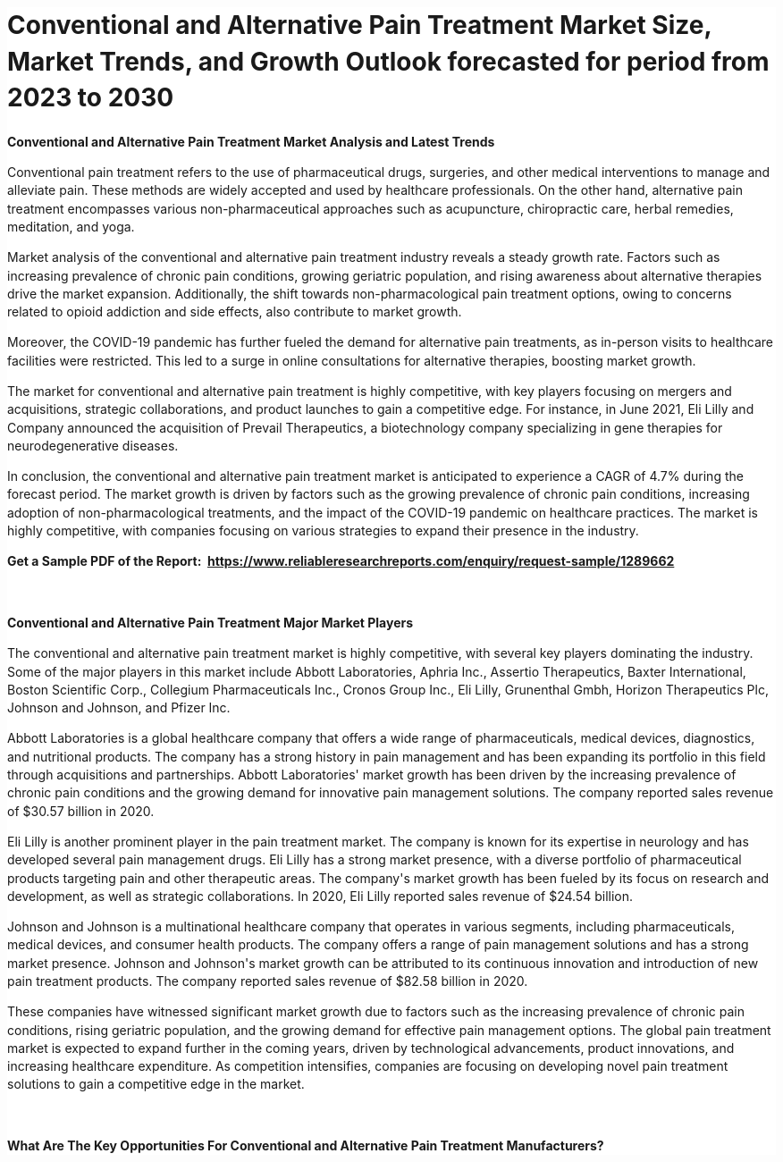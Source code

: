 <p><h1>Conventional and Alternative Pain Treatment Market Size, Market Trends, and Growth Outlook forecasted for period from 2023 to 2030</h1></p><p><strong>Conventional and Alternative Pain Treatment Market Analysis and Latest Trends</strong></p>
<p><p>Conventional pain treatment refers to the use of pharmaceutical drugs, surgeries, and other medical interventions to manage and alleviate pain. These methods are widely accepted and used by healthcare professionals. On the other hand, alternative pain treatment encompasses various non-pharmaceutical approaches such as acupuncture, chiropractic care, herbal remedies, meditation, and yoga.</p><p>Market analysis of the conventional and alternative pain treatment industry reveals a steady growth rate. Factors such as increasing prevalence of chronic pain conditions, growing geriatric population, and rising awareness about alternative therapies drive the market expansion. Additionally, the shift towards non-pharmacological pain treatment options, owing to concerns related to opioid addiction and side effects, also contribute to market growth.</p><p>Moreover, the COVID-19 pandemic has further fueled the demand for alternative pain treatments, as in-person visits to healthcare facilities were restricted. This led to a surge in online consultations for alternative therapies, boosting market growth.</p><p>The market for conventional and alternative pain treatment is highly competitive, with key players focusing on mergers and acquisitions, strategic collaborations, and product launches to gain a competitive edge. For instance, in June 2021, Eli Lilly and Company announced the acquisition of Prevail Therapeutics, a biotechnology company specializing in gene therapies for neurodegenerative diseases.</p><p>In conclusion, the conventional and alternative pain treatment market is anticipated to experience a CAGR of 4.7% during the forecast period. The market growth is driven by factors such as the growing prevalence of chronic pain conditions, increasing adoption of non-pharmacological treatments, and the impact of the COVID-19 pandemic on healthcare practices. The market is highly competitive, with companies focusing on various strategies to expand their presence in the industry.</p></p>
<p><strong>Get a Sample PDF of the Report:&nbsp; <a href="https://www.reliableresearchreports.com/enquiry/request-sample/1289662">https://www.reliableresearchreports.com/enquiry/request-sample/1289662</a></strong></p>
<p>&nbsp;</p>
<p><strong>Conventional and Alternative Pain Treatment Major Market Players</strong></p>
<p><p>The conventional and alternative pain treatment market is highly competitive, with several key players dominating the industry. Some of the major players in this market include Abbott Laboratories, Aphria Inc., Assertio Therapeutics, Baxter International, Boston Scientific Corp., Collegium Pharmaceuticals Inc., Cronos Group Inc., Eli Lilly, Grunenthal Gmbh, Horizon Therapeutics Plc, Johnson and Johnson, and Pfizer Inc.</p><p>Abbott Laboratories is a global healthcare company that offers a wide range of pharmaceuticals, medical devices, diagnostics, and nutritional products. The company has a strong history in pain management and has been expanding its portfolio in this field through acquisitions and partnerships. Abbott Laboratories' market growth has been driven by the increasing prevalence of chronic pain conditions and the growing demand for innovative pain management solutions. The company reported sales revenue of $30.57 billion in 2020.</p><p>Eli Lilly is another prominent player in the pain treatment market. The company is known for its expertise in neurology and has developed several pain management drugs. Eli Lilly has a strong market presence, with a diverse portfolio of pharmaceutical products targeting pain and other therapeutic areas. The company's market growth has been fueled by its focus on research and development, as well as strategic collaborations. In 2020, Eli Lilly reported sales revenue of $24.54 billion.</p><p>Johnson and Johnson is a multinational healthcare company that operates in various segments, including pharmaceuticals, medical devices, and consumer health products. The company offers a range of pain management solutions and has a strong market presence. Johnson and Johnson's market growth can be attributed to its continuous innovation and introduction of new pain treatment products. The company reported sales revenue of $82.58 billion in 2020.</p><p>These companies have witnessed significant market growth due to factors such as the increasing prevalence of chronic pain conditions, rising geriatric population, and the growing demand for effective pain management options. The global pain treatment market is expected to expand further in the coming years, driven by technological advancements, product innovations, and increasing healthcare expenditure. As competition intensifies, companies are focusing on developing novel pain treatment solutions to gain a competitive edge in the market.</p></p>
<p>&nbsp;</p>
<p><strong>What Are The Key Opportunities For Conventional and Alternative Pain Treatment Manufacturers?</strong></p>